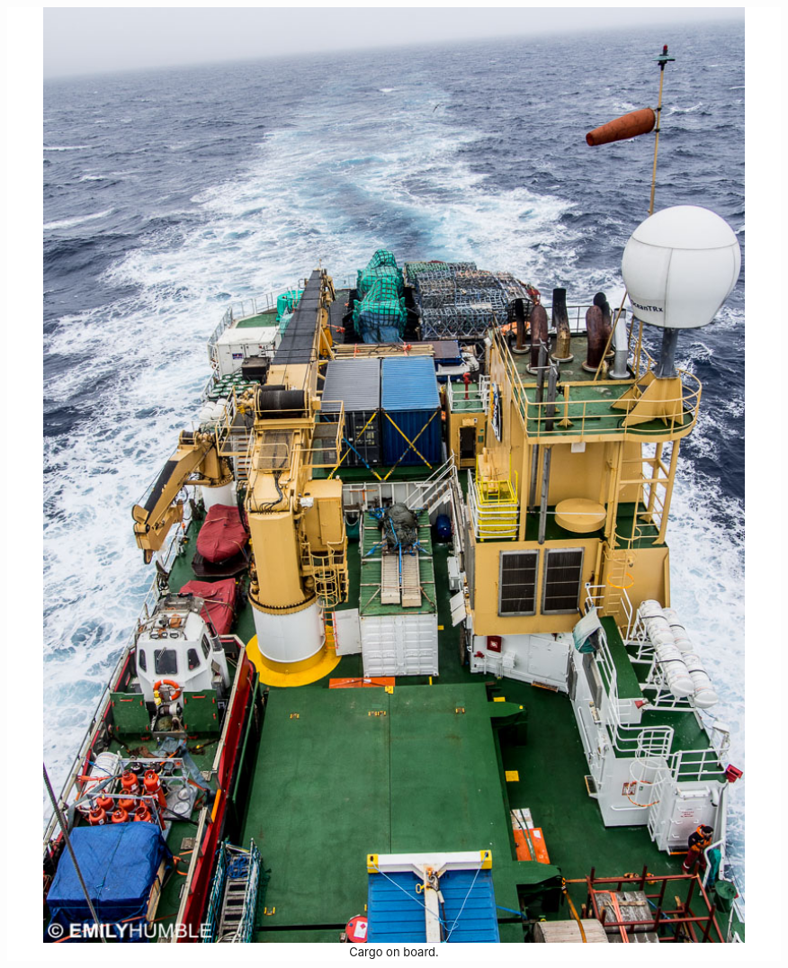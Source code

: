 <figure>
    <img align="middle" src="/images/journey/PA290041.jpg" width="100%">
    <figcaption><center><font size="2">Cargo on board.</font></center></figcaption>
</figure>
